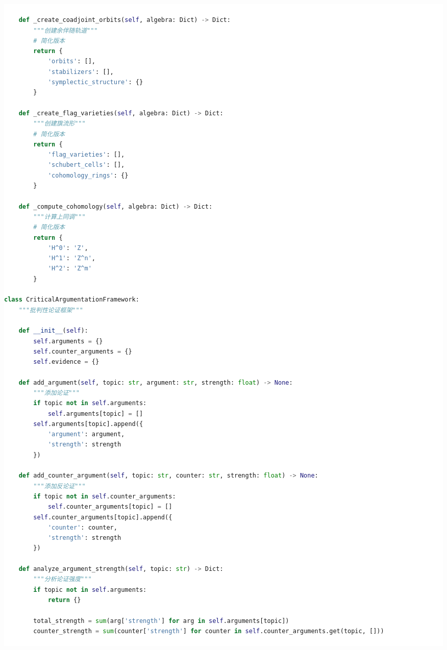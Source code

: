 ```python
        
    def _create_coadjoint_orbits(self, algebra: Dict) -> Dict:
        """创建余伴随轨道"""
        # 简化版本
        return {
            'orbits': [],
            'stabilizers': [],
            'symplectic_structure': {}
        }
        
    def _create_flag_varieties(self, algebra: Dict) -> Dict:
        """创建旗流形"""
        # 简化版本
        return {
            'flag_varieties': [],
            'schubert_cells': [],
            'cohomology_rings': {}
        }
        
    def _compute_cohomology(self, algebra: Dict) -> Dict:
        """计算上同调"""
        # 简化版本
        return {
            'H^0': 'Z',
            'H^1': 'Z^n',
            'H^2': 'Z^m'
        }

class CriticalArgumentationFramework:
    """批判性论证框架"""
    
    def __init__(self):
        self.arguments = {}
        self.counter_arguments = {}
        self.evidence = {}
        
    def add_argument(self, topic: str, argument: str, strength: float) -> None:
        """添加论证"""
        if topic not in self.arguments:
            self.arguments[topic] = []
        self.arguments[topic].append({
            'argument': argument,
            'strength': strength
        })
        
    def add_counter_argument(self, topic: str, counter: str, strength: float) -> None:
        """添加反论证"""
        if topic not in self.counter_arguments:
            self.counter_arguments[topic] = []
        self.counter_arguments[topic].append({
            'counter': counter,
            'strength': strength
        })
        
    def analyze_argument_strength(self, topic: str) -> Dict:
        """分析论证强度"""
        if topic not in self.arguments:
            return {}
            
        total_strength = sum(arg['strength'] for arg in self.arguments[topic])
        counter_strength = sum(counter['strength'] for counter in self.counter_arguments.get(topic, []))
        
```